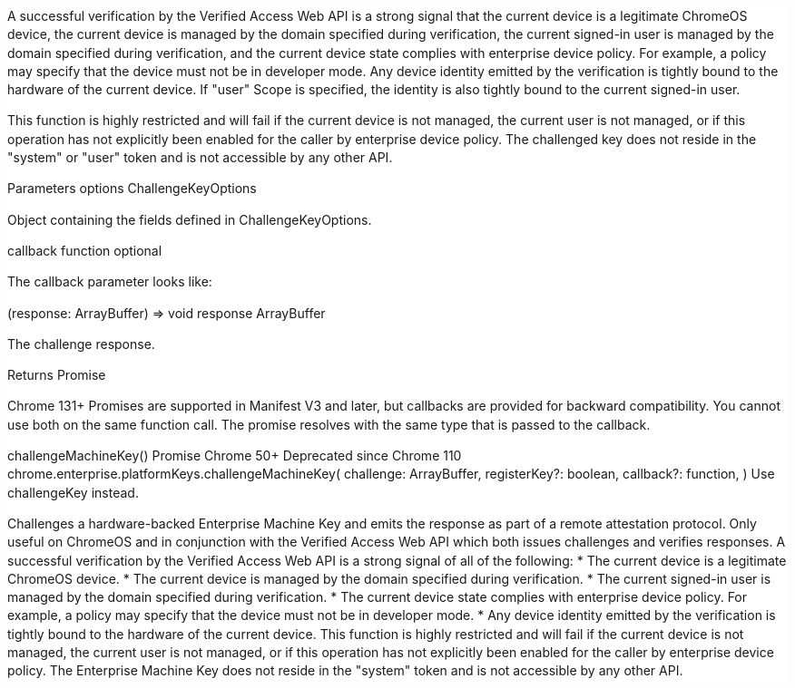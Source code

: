 A successful verification by the Verified Access Web API is a strong signal that the current device is a legitimate ChromeOS device, the current device is managed by the domain specified during verification, the current signed-in user is managed by the domain specified during verification, and the current device state complies with enterprise device policy. For example, a policy may specify that the device must not be in developer mode. Any device identity emitted by the verification is tightly bound to the hardware of the current device. If "user" Scope is specified, the identity is also tightly bound to the current signed-in user.

This function is highly restricted and will fail if the current device is not managed, the current user is not managed, or if this operation has not explicitly been enabled for the caller by enterprise device policy. The challenged key does not reside in the "system" or "user" token and is not accessible by any other API.

Parameters
options
ChallengeKeyOptions

Object containing the fields defined in ChallengeKeyOptions.

callback
function optional

The callback parameter looks like:

(response: ArrayBuffer) => void
response
ArrayBuffer

The challenge response.

Returns
Promise<ArrayBuffer>

Chrome 131+
Promises are supported in Manifest V3 and later, but callbacks are provided for backward compatibility. You cannot use both on the same function call. The promise resolves with the same type that is passed to the callback.

challengeMachineKey()
Promise Chrome 50+ Deprecated since Chrome 110
chrome.enterprise.platformKeys.challengeMachineKey(
  challenge: ArrayBuffer,
  registerKey?: boolean,
  callback?: function,
)
Use challengeKey instead.

Challenges a hardware-backed Enterprise Machine Key and emits the response as part of a remote attestation protocol. Only useful on ChromeOS and in conjunction with the Verified Access Web API which both issues challenges and verifies responses. A successful verification by the Verified Access Web API is a strong signal of all of the following: * The current device is a legitimate ChromeOS device. * The current device is managed by the domain specified during verification. * The current signed-in user is managed by the domain specified during verification. * The current device state complies with enterprise device policy. For example, a policy may specify that the device must not be in developer mode. * Any device identity emitted by the verification is tightly bound to the hardware of the current device. This function is highly restricted and will fail if the current device is not managed, the current user is not managed, or if this operation has not explicitly been enabled for the caller by enterprise device policy. The Enterprise Machine Key does not reside in the "system" token and is not accessible by any other API.
